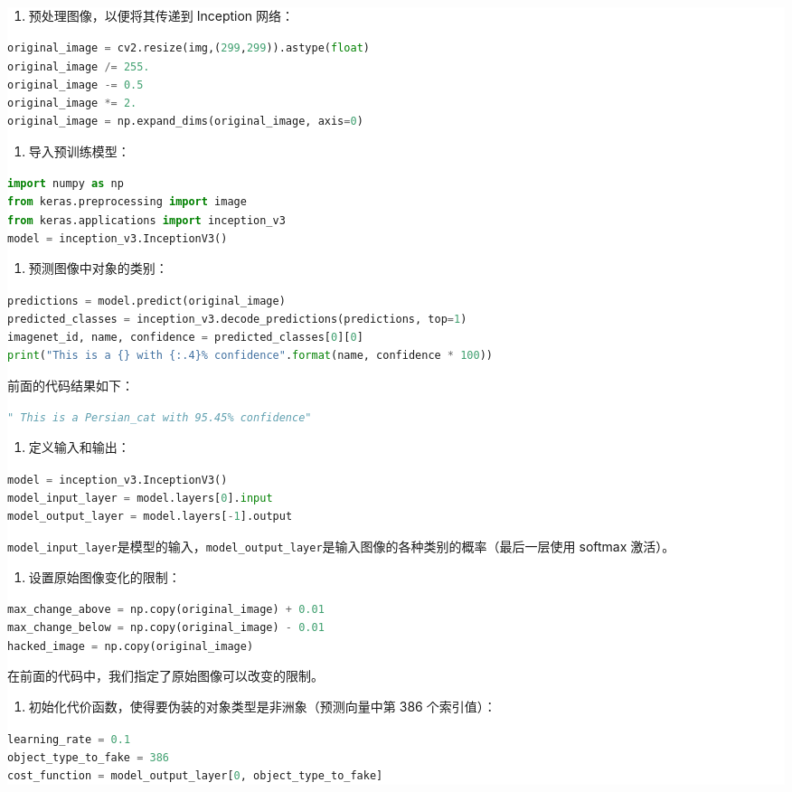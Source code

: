 1.  预处理图像，以便将其传递到 Inception 网络：

```py
original_image = cv2.resize(img,(299,299)).astype(float)
original_image /= 255.
original_image -= 0.5
original_image *= 2.
original_image = np.expand_dims(original_image, axis=0)
```

1.  导入预训练模型：

```py
import numpy as np
from keras.preprocessing import image
from keras.applications import inception_v3
model = inception_v3.InceptionV3()
```

1.  预测图像中对象的类别：

```py
predictions = model.predict(original_image)
predicted_classes = inception_v3.decode_predictions(predictions, top=1)
imagenet_id, name, confidence = predicted_classes[0][0]
print("This is a {} with {:.4}% confidence".format(name, confidence * 100))
```

前面的代码结果如下：

```py
" This is a Persian_cat with 95.45% confidence"
```

1.  定义输入和输出：

```py
model = inception_v3.InceptionV3()
model_input_layer = model.layers[0].input
model_output_layer = model.layers[-1].output
```

`model_input_layer`是模型的输入，`model_output_layer`是输入图像的各种类别的概率（最后一层使用 softmax 激活）。

1.  设置原始图像变化的限制：

```py
max_change_above = np.copy(original_image) + 0.01
max_change_below = np.copy(original_image) - 0.01
hacked_image = np.copy(original_image)
```

在前面的代码中，我们指定了原始图像可以改变的限制。

1.  初始化代价函数，使得要伪装的对象类型是非洲象（预测向量中第 386 个索引值）：

```py
learning_rate = 0.1
object_type_to_fake = 386
cost_function = model_output_layer[0, object_type_to_fake]
```
